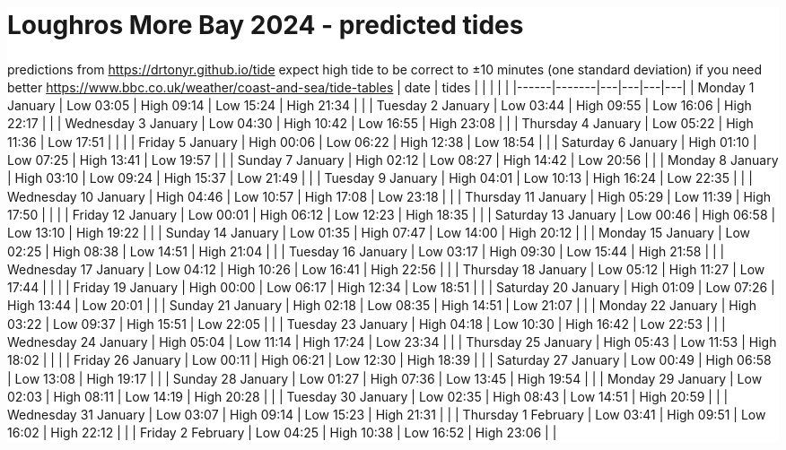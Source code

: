 # Loughros More Bay 2024 - predicted tides
predictions from https://drtonyr.github.io/tide
expect high tide to be correct to ±10 minutes (one standard deviation)
if you need better https://www.bbc.co.uk/weather/coast-and-sea/tide-tables
| date | tides |   |   |   |   |
|------|-------|---|---|---|---|
| Monday 1 January | Low 03:05 | High 09:14 | Low 15:24 | High 21:34 |  |
| Tuesday 2 January | Low 03:44 | High 09:55 | Low 16:06 | High 22:17 |  |
| Wednesday 3 January | Low 04:30 | High 10:42 | Low 16:55 | High 23:08 |  |
| Thursday 4 January | Low 05:22 | High 11:36 | Low 17:51 |  |  |
| Friday 5 January | High 00:06 | Low 06:22 | High 12:38 | Low 18:54 |  |
| Saturday 6 January | High 01:10 | Low 07:25 | High 13:41 | Low 19:57 |  |
| Sunday 7 January | High 02:12 | Low 08:27 | High 14:42 | Low 20:56 |  |
| Monday 8 January | High 03:10 | Low 09:24 | High 15:37 | Low 21:49 |  |
| Tuesday 9 January | High 04:01 | Low 10:13 | High 16:24 | Low 22:35 |  |
| Wednesday 10 January | High 04:46 | Low 10:57 | High 17:08 | Low 23:18 |  |
| Thursday 11 January | High 05:29 | Low 11:39 | High 17:50 |  |  |
| Friday 12 January | Low 00:01 | High 06:12 | Low 12:23 | High 18:35 |  |
| Saturday 13 January | Low 00:46 | High 06:58 | Low 13:10 | High 19:22 |  |
| Sunday 14 January | Low 01:35 | High 07:47 | Low 14:00 | High 20:12 |  |
| Monday 15 January | Low 02:25 | High 08:38 | Low 14:51 | High 21:04 |  |
| Tuesday 16 January | Low 03:17 | High 09:30 | Low 15:44 | High 21:58 |  |
| Wednesday 17 January | Low 04:12 | High 10:26 | Low 16:41 | High 22:56 |  |
| Thursday 18 January | Low 05:12 | High 11:27 | Low 17:44 |  |  |
| Friday 19 January | High 00:00 | Low 06:17 | High 12:34 | Low 18:51 |  |
| Saturday 20 January | High 01:09 | Low 07:26 | High 13:44 | Low 20:01 |  |
| Sunday 21 January | High 02:18 | Low 08:35 | High 14:51 | Low 21:07 |  |
| Monday 22 January | High 03:22 | Low 09:37 | High 15:51 | Low 22:05 |  |
| Tuesday 23 January | High 04:18 | Low 10:30 | High 16:42 | Low 22:53 |  |
| Wednesday 24 January | High 05:04 | Low 11:14 | High 17:24 | Low 23:34 |  |
| Thursday 25 January | High 05:43 | Low 11:53 | High 18:02 |  |  |
| Friday 26 January | Low 00:11 | High 06:21 | Low 12:30 | High 18:39 |  |
| Saturday 27 January | Low 00:49 | High 06:58 | Low 13:08 | High 19:17 |  |
| Sunday 28 January | Low 01:27 | High 07:36 | Low 13:45 | High 19:54 |  |
| Monday 29 January | Low 02:03 | High 08:11 | Low 14:19 | High 20:28 |  |
| Tuesday 30 January | Low 02:35 | High 08:43 | Low 14:51 | High 20:59 |  |
| Wednesday 31 January | Low 03:07 | High 09:14 | Low 15:23 | High 21:31 |  |
| Thursday 1 February | Low 03:41 | High 09:51 | Low 16:02 | High 22:12 |  |
| Friday 2 February | Low 04:25 | High 10:38 | Low 16:52 | High 23:06 |  |